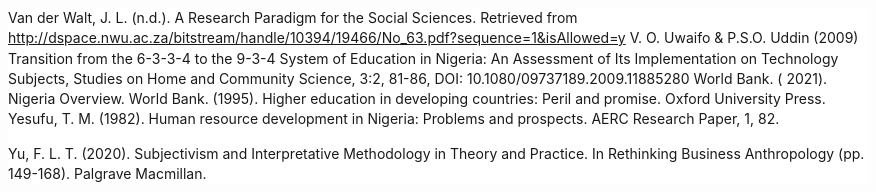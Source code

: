 Van der Walt, J. L. (n.d.). A Research Paradigm for the Social Sciences. Retrieved from http://dspace.nwu.ac.za/bitstream/handle/10394/19466/No_63.pdf?sequence=1&isAllowed=y
V. O. Uwaifo & P.S.O. Uddin (2009) Transition from the 6-3-3-4 to the 9-3-4 System of Education in Nigeria: An Assessment of Its Implementation on Technology Subjects, Studies on Home and Community Science, 3:2, 81-86, DOI: 10.1080/09737189.2009.11885280
World Bank. ( 2021). Nigeria Overview.
World Bank. (1995). Higher education in developing countries: Peril and promise. Oxford University Press.
Yesufu, T. M. (1982). Human resource development in Nigeria: Problems and prospects. AERC Research Paper, 1, 82.

Yu, F. L. T. (2020). Subjectivism and Interpretative Methodology in Theory and Practice. In Rethinking Business Anthropology (pp. 149-168). Palgrave Macmillan.

